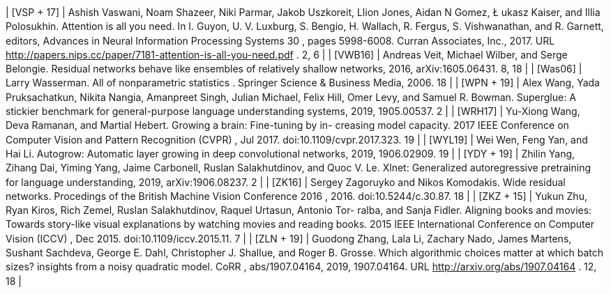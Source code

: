 | [VSP + 17]   | Ashish Vaswani, Noam Shazeer, Niki Parmar, Jakob Uszkoreit, Llion Jones, Aidan N Gomez, Ł ukasz Kaiser, and Illia Polosukhin. Attention is all you need. In I. Guyon, U. V. Luxburg, S. Bengio, H. Wallach, R. Fergus, S. Vishwanathan, and R. Garnett, editors, Advances in Neural Information Processing Systems 30 , pages 5998-6008. Curran Associates, Inc., 2017. URL http://papers.nips.cc/paper/7181-attention-is-all-you-need.pdf . 2, 6 |
| [VWB16]      | Andreas Veit, Michael Wilber, and Serge Belongie. Residual networks behave like ensembles of relatively shallow networks, 2016, arXiv:1605.06431. 8, 18                                                                                                                                                                                                                                                                                           |
| [Was06]      | Larry Wasserman. All of nonparametric statistics . Springer Science & Business Media, 2006. 18                                                                                                                                                                                                                                                                                                                                                    |
| [WPN + 19]   | Alex Wang, Yada Pruksachatkun, Nikita Nangia, Amanpreet Singh, Julian Michael, Felix Hill, Omer Levy, and Samuel R. Bowman. Superglue: A stickier benchmark for general-purpose language understanding systems, 2019, 1905.00537. 2                                                                                                                                                                                                               |
| [WRH17]      | Yu-Xiong Wang, Deva Ramanan, and Martial Hebert. Growing a brain: Fine-tuning by in- creasing model capacity. 2017 IEEE Conference on Computer Vision and Pattern Recognition (CVPR) , Jul 2017. doi:10.1109/cvpr.2017.323. 19                                                                                                                                                                                                                    |
| [WYL19]      | Wei Wen, Feng Yan, and Hai Li. Autogrow: Automatic layer growing in deep convolutional networks, 2019, 1906.02909. 19                                                                                                                                                                                                                                                                                                                             |
| [YDY + 19]   | Zhilin Yang, Zihang Dai, Yiming Yang, Jaime Carbonell, Ruslan Salakhutdinov, and Quoc V. Le. Xlnet: Generalized autoregressive pretraining for language understanding, 2019, arXiv:1906.08237. 2                                                                                                                                                                                                                                                  |
| [ZK16]       | Sergey Zagoruyko and Nikos Komodakis. Wide residual networks. Procedings of the British Machine Vision Conference 2016 , 2016. doi:10.5244/c.30.87. 18                                                                                                                                                                                                                                                                                            |
| [ZKZ + 15]   | Yukun Zhu, Ryan Kiros, Rich Zemel, Ruslan Salakhutdinov, Raquel Urtasun, Antonio Tor- ralba, and Sanja Fidler. Aligning books and movies: Towards story-like visual explanations by watching movies and reading books. 2015 IEEE International Conference on Computer Vision (ICCV) , Dec 2015. doi:10.1109/iccv.2015.11. 7                                                                                                                       |
| [ZLN + 19]   | Guodong Zhang, Lala Li, Zachary Nado, James Martens, Sushant Sachdeva, George E. Dahl, Christopher J. Shallue, and Roger B. Grosse. Which algorithmic choices matter at which batch sizes? insights from a noisy quadratic model. CoRR , abs/1907.04164, 2019, 1907.04164. URL http://arxiv.org/abs/1907.04164 . 12, 18                                                                                                                           |